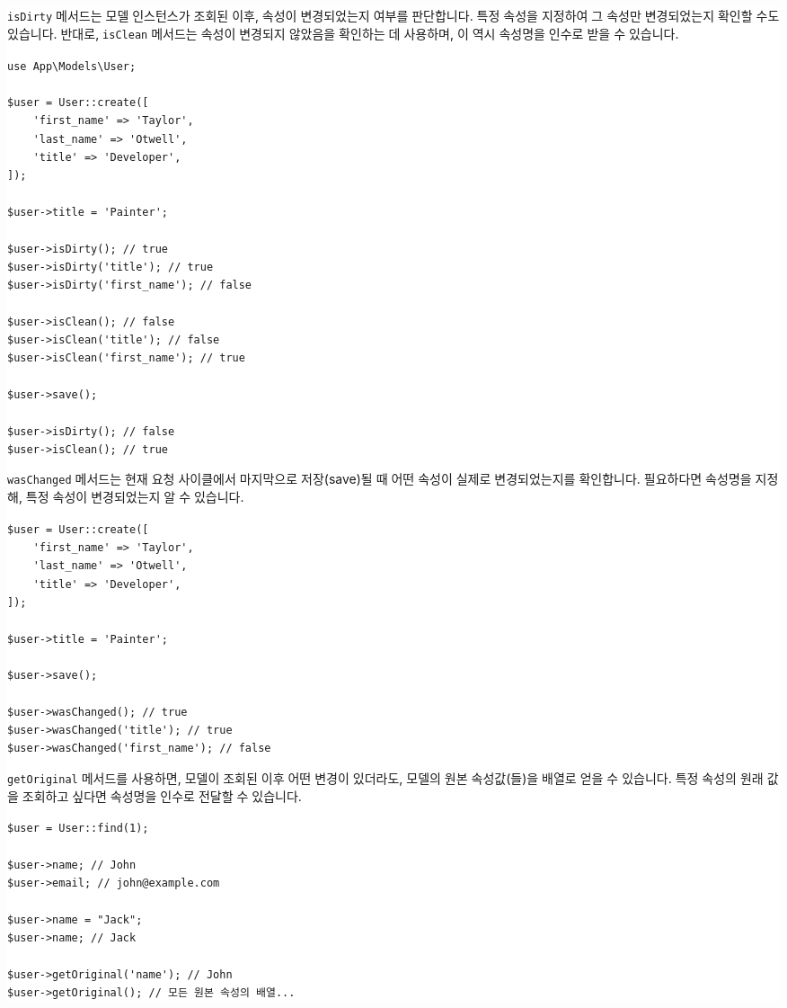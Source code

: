 `isDirty` 메서드는 모델 인스턴스가 조회된 이후, 속성이 변경되었는지 여부를 판단합니다. 특정 속성을 지정하여 그 속성만 변경되었는지 확인할 수도 있습니다. 반대로, `isClean` 메서드는 속성이 변경되지 않았음을 확인하는 데 사용하며, 이 역시 속성명을 인수로 받을 수 있습니다.

```
use App\Models\User;

$user = User::create([
    'first_name' => 'Taylor',
    'last_name' => 'Otwell',
    'title' => 'Developer',
]);

$user->title = 'Painter';

$user->isDirty(); // true
$user->isDirty('title'); // true
$user->isDirty('first_name'); // false

$user->isClean(); // false
$user->isClean('title'); // false
$user->isClean('first_name'); // true

$user->save();

$user->isDirty(); // false
$user->isClean(); // true
```

`wasChanged` 메서드는 현재 요청 사이클에서 마지막으로 저장(save)될 때 어떤 속성이 실제로 변경되었는지를 확인합니다. 필요하다면 속성명을 지정해, 특정 속성이 변경되었는지 알 수 있습니다.

```
$user = User::create([
    'first_name' => 'Taylor',
    'last_name' => 'Otwell',
    'title' => 'Developer',
]);

$user->title = 'Painter';

$user->save();

$user->wasChanged(); // true
$user->wasChanged('title'); // true
$user->wasChanged('first_name'); // false
```

`getOriginal` 메서드를 사용하면, 모델이 조회된 이후 어떤 변경이 있더라도, 모델의 원본 속성값(들)을 배열로 얻을 수 있습니다. 특정 속성의 원래 값을 조회하고 싶다면 속성명을 인수로 전달할 수 있습니다.

```
$user = User::find(1);

$user->name; // John
$user->email; // john@example.com

$user->name = "Jack";
$user->name; // Jack

$user->getOriginal('name'); // John
$user->getOriginal(); // 모든 원본 속성의 배열...
```
